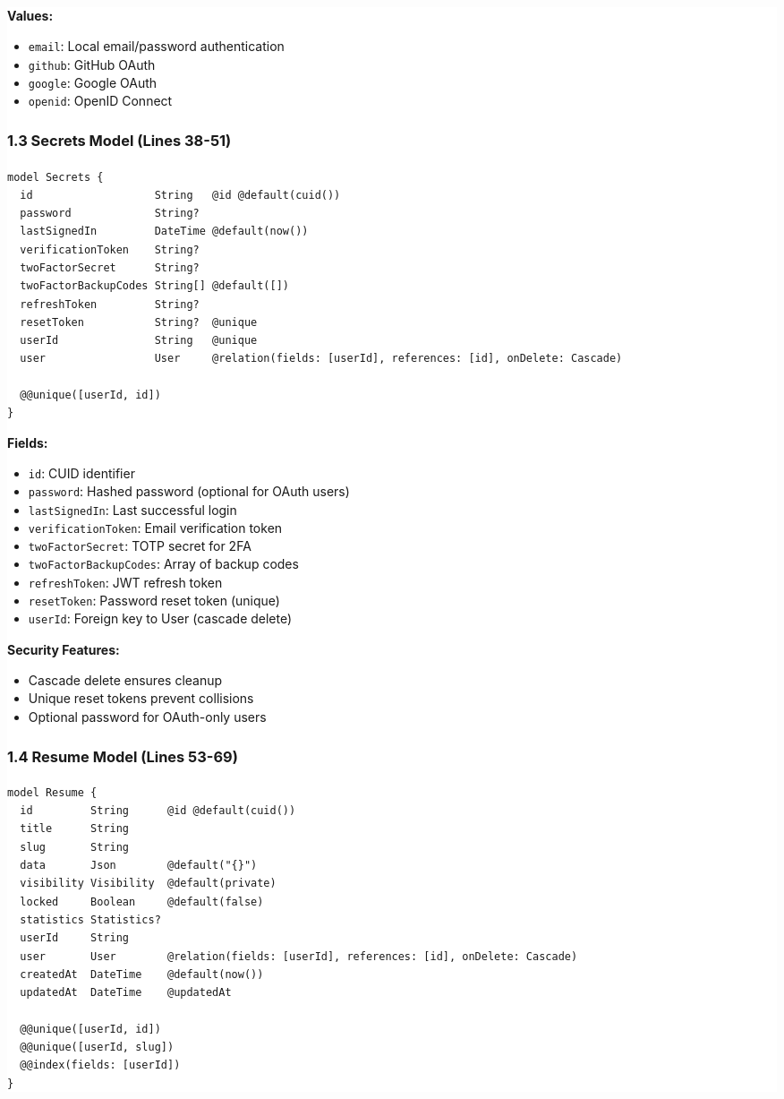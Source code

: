 **Values:**
- `email`: Local email/password authentication
- `github`: GitHub OAuth
- `google`: Google OAuth
- `openid`: OpenID Connect

### 1.3 Secrets Model (Lines 38-51)
```prisma
model Secrets {
  id                   String   @id @default(cuid())
  password             String?
  lastSignedIn         DateTime @default(now())
  verificationToken    String?
  twoFactorSecret      String?
  twoFactorBackupCodes String[] @default([])
  refreshToken         String?
  resetToken           String?  @unique
  userId               String   @unique
  user                 User     @relation(fields: [userId], references: [id], onDelete: Cascade)

  @@unique([userId, id])
}
```

**Fields:**
- `id`: CUID identifier
- `password`: Hashed password (optional for OAuth users)
- `lastSignedIn`: Last successful login
- `verificationToken`: Email verification token
- `twoFactorSecret`: TOTP secret for 2FA
- `twoFactorBackupCodes`: Array of backup codes
- `refreshToken`: JWT refresh token
- `resetToken`: Password reset token (unique)
- `userId`: Foreign key to User (cascade delete)

**Security Features:**
- Cascade delete ensures cleanup
- Unique reset tokens prevent collisions
- Optional password for OAuth-only users

### 1.4 Resume Model (Lines 53-69)
```prisma
model Resume {
  id         String      @id @default(cuid())
  title      String
  slug       String
  data       Json        @default("{}")
  visibility Visibility  @default(private)
  locked     Boolean     @default(false)
  statistics Statistics?
  userId     String
  user       User        @relation(fields: [userId], references: [id], onDelete: Cascade)
  createdAt  DateTime    @default(now())
  updatedAt  DateTime    @updatedAt

  @@unique([userId, id])
  @@unique([userId, slug])
  @@index(fields: [userId])
}
```
